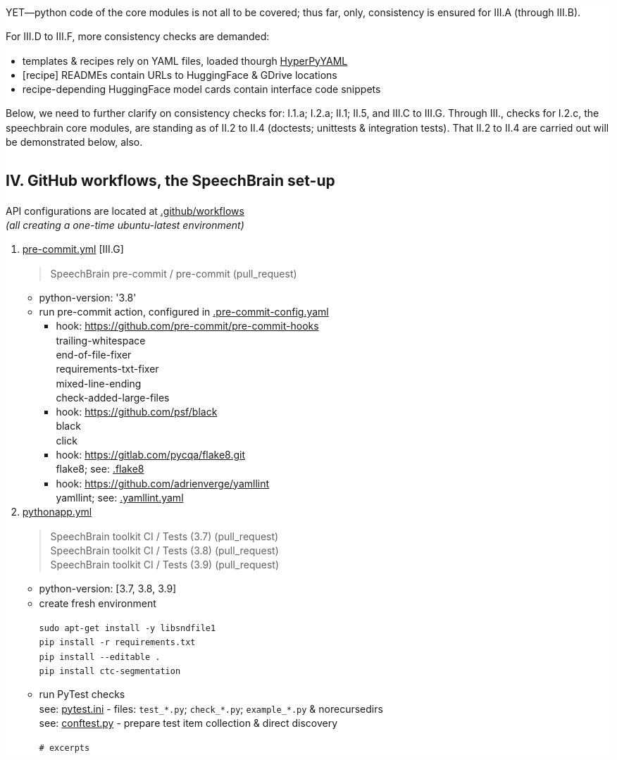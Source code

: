 YET—python code of the core modules is not all to be covered; thus far, only, consistency is ensured for III.A (through III.B).

For III.D to III.F, more consistency checks are demanded:
* templates & recipes rely on YAML files, loaded thourgh [HyperPyYAML](https://github.com/speechbrain/HyperPyYAML)
* [recipe] READMEs contain URLs to HuggingFace & GDrive locations
* recipe-depending HuggingFace model cards contain interface code snippets

Below, we need to further clarify on consistency checks for:
I.1.a;
I.2.a;
II.1; II.5, and
III.C to III.G.
Through III., checks for I.2.c, the speechbrain core modules, are standing as of II.2 to II.4 (doctests; unittests & integration tests).
That II.2 to II.4 are carried out will be demonstrated below, also.

## IV. GitHub workflows, the SpeechBrain set-up

API configurations are located at [.github/workflows](https://github.com/speechbrain/speechbrain/tree/develop/.github/workflows)
<br/>_(all creating a one-time ubuntu-latest environment)_
1. [pre-commit.yml](https://github.com/speechbrain/speechbrain/blob/develop/.github/workflows/pre-commit.yml) [III.G]
   > SpeechBrain pre-commit / pre-commit (pull_request)
   * python-version: '3.8'
   * run pre-commit action, configured in [.pre-commit-config.yaml](https://github.com/speechbrain/speechbrain/blob/develop/.pre-commit-config.yaml)
     * hook: https://github.com/pre-commit/pre-commit-hooks
       <br/> trailing-whitespace
       <br/> end-of-file-fixer
       <br/> requirements-txt-fixer
       <br/> mixed-line-ending
       <br/> check-added-large-files
     * hook: https://github.com/psf/black
       <br/> black
       <br/> click
     * hook: https://gitlab.com/pycqa/flake8.git
       <br/> flake8; see: [.flake8](https://github.com/speechbrain/speechbrain/blob/develop/.flake8)
     * hook: https://github.com/adrienverge/yamllint
       <br/> yamllint; see: [.yamllint.yaml](https://github.com/speechbrain/speechbrain/blob/develop/.yamllint.yaml)
2. [pythonapp.yml](https://github.com/speechbrain/speechbrain/blob/develop/.github/workflows/pythonapp.yml)
   > SpeechBrain toolkit CI / Tests (3.7) (pull_request)<br/>
   > SpeechBrain toolkit CI / Tests (3.8) (pull_request)<br/>
   > SpeechBrain toolkit CI / Tests (3.9) (pull_request)
   * python-version: [3.7, 3.8, 3.9]
   * create fresh environment
     ```shell
     sudo apt-get install -y libsndfile1
     pip install -r requirements.txt
     pip install --editable .
     pip install ctc-segmentation
     ```
   * run PyTest checks
     <br/> see: [pytest.ini](https://github.com/speechbrain/speechbrain/blob/develop/pytest.ini) - files: `test_*.py`; `check_*.py`; `example_*.py` & norecursedirs
     <br/> see: [conftest.py](https://github.com/speechbrain/speechbrain/blob/develop/conftest.py) - prepare test item collection & direct discovery
     ```
     # excerpts